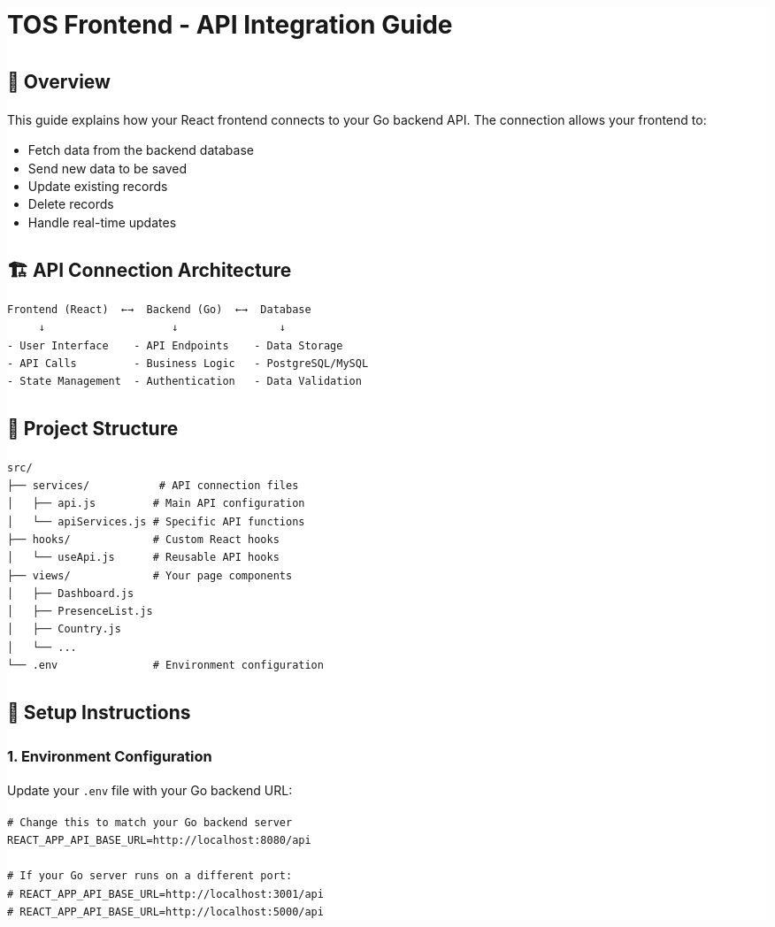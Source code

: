 # TOS Frontend - API Integration Guide

## 📖 Overview

This guide explains how your React frontend connects to your Go backend API. The connection allows your frontend to:
- Fetch data from the backend database
- Send new data to be saved
- Update existing records
- Delete records
- Handle real-time updates

## 🏗️ API Connection Architecture

```
Frontend (React)  ←→  Backend (Go)  ←→  Database
     ↓                    ↓                ↓
- User Interface    - API Endpoints    - Data Storage
- API Calls         - Business Logic   - PostgreSQL/MySQL
- State Management  - Authentication   - Data Validation
```

## 📁 Project Structure

```
src/
├── services/           # API connection files
│   ├── api.js         # Main API configuration
│   └── apiServices.js # Specific API functions
├── hooks/             # Custom React hooks
│   └── useApi.js      # Reusable API hooks
├── views/             # Your page components
│   ├── Dashboard.js
│   ├── PresenceList.js
│   ├── Country.js
│   └── ...
└── .env               # Environment configuration
```

## 🔧 Setup Instructions

### 1. Environment Configuration

Update your `.env` file with your Go backend URL:

```env
# Change this to match your Go backend server
REACT_APP_API_BASE_URL=http://localhost:8080/api

# If your Go server runs on a different port:
# REACT_APP_API_BASE_URL=http://localhost:3001/api
# REACT_APP_API_BASE_URL=http://localhost:5000/api
```
